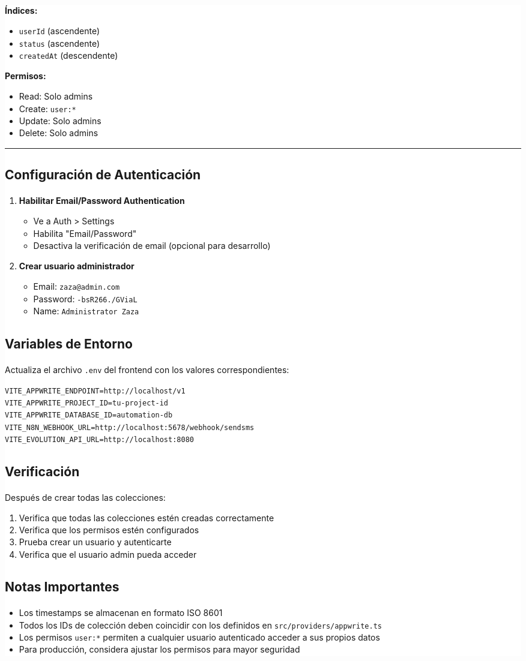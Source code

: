 **Índices:**
- `userId` (ascendente)
- `status` (ascendente)
- `createdAt` (descendente)

**Permisos:**
- Read: Solo admins
- Create: `user:*`
- Update: Solo admins
- Delete: Solo admins

---

## Configuración de Autenticación

1. **Habilitar Email/Password Authentication**
   - Ve a Auth > Settings
   - Habilita "Email/Password"
   - Desactiva la verificación de email (opcional para desarrollo)

2. **Crear usuario administrador**
   - Email: `zaza@admin.com`
   - Password: `-bsR266./GViaL`
   - Name: `Administrator Zaza`

## Variables de Entorno

Actualiza el archivo `.env` del frontend con los valores correspondientes:

```env
VITE_APPWRITE_ENDPOINT=http://localhost/v1
VITE_APPWRITE_PROJECT_ID=tu-project-id
VITE_APPWRITE_DATABASE_ID=automation-db
VITE_N8N_WEBHOOK_URL=http://localhost:5678/webhook/sendsms
VITE_EVOLUTION_API_URL=http://localhost:8080
```

## Verificación

Después de crear todas las colecciones:

1. Verifica que todas las colecciones estén creadas correctamente
2. Verifica que los permisos estén configurados
3. Prueba crear un usuario y autenticarte
4. Verifica que el usuario admin pueda acceder

## Notas Importantes

- Los timestamps se almacenan en formato ISO 8601
- Todos los IDs de colección deben coincidir con los definidos en `src/providers/appwrite.ts`
- Los permisos `user:*` permiten a cualquier usuario autenticado acceder a sus propios datos
- Para producción, considera ajustar los permisos para mayor seguridad
